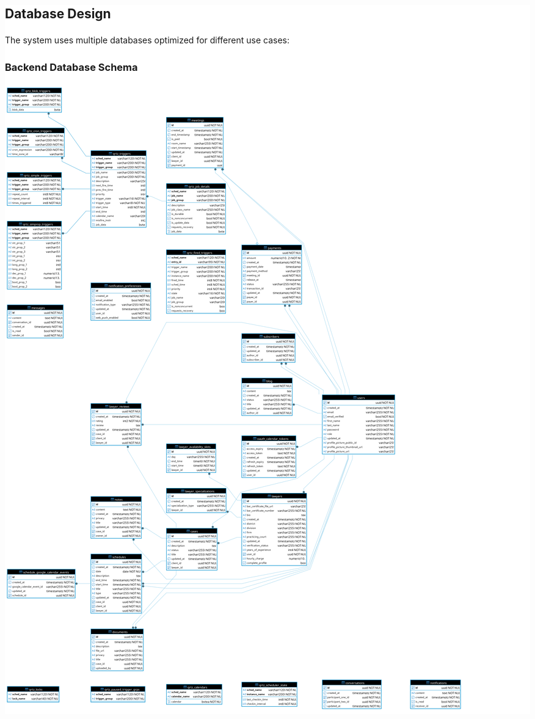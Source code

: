 ## Database Design

The system uses multiple databases optimized for different use cases:

### Backend Database Schema

![Backend Database Schema](docs/legalconnect%20-%20public.png)
